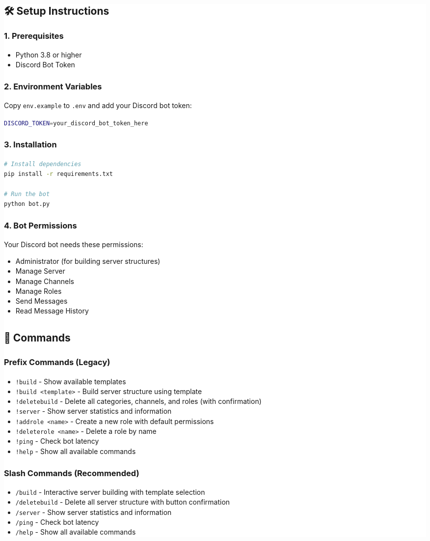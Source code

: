 ## 🛠️ Setup Instructions

### 1. Prerequisites
- Python 3.8 or higher
- Discord Bot Token

### 2. Environment Variables
Copy `env.example` to `.env` and add your Discord bot token:
```bash
DISCORD_TOKEN=your_discord_bot_token_here
```

### 3. Installation
```bash
# Install dependencies
pip install -r requirements.txt

# Run the bot
python bot.py
```

### 4. Bot Permissions
Your Discord bot needs these permissions:
- Administrator (for building server structures)
- Manage Server
- Manage Channels
- Manage Roles
- Send Messages
- Read Message History

## 🎯 Commands

### Prefix Commands (Legacy)
- `!build` - Show available templates
- `!build <template>` - Build server structure using template
- `!deletebuild` - Delete all categories, channels, and roles (with confirmation)
- `!server` - Show server statistics and information
- `!addrole <name>` - Create a new role with default permissions
- `!deleterole <name>` - Delete a role by name
- `!ping` - Check bot latency
- `!help` - Show all available commands

### Slash Commands (Recommended)
- `/build` - Interactive server building with template selection
- `/deletebuild` - Delete all server structure with button confirmation
- `/server` - Show server statistics and information
- `/ping` - Check bot latency
- `/help` - Show all available commands
